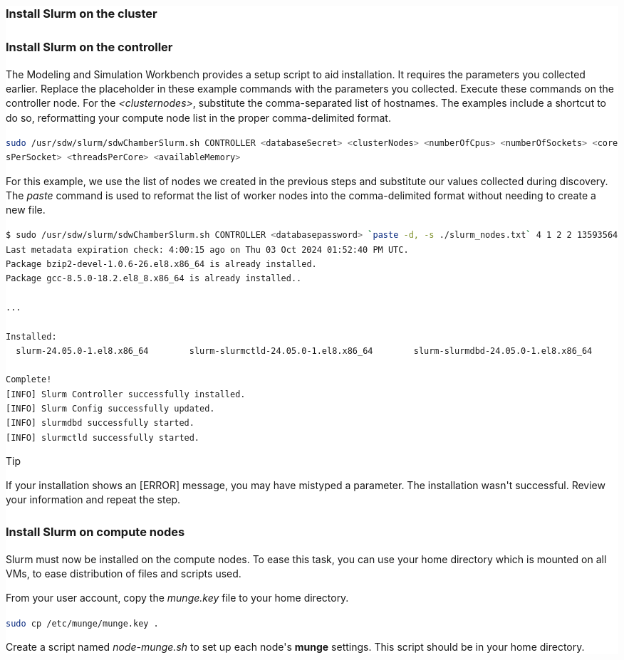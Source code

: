 ### Install Slurm on the cluster

### Install Slurm on the controller

The Modeling and Simulation Workbench provides a setup script to aid installation. It requires the parameters you collected earlier. Replace the placeholder in these example commands with the parameters you collected. Execute these commands on the controller node. For the *\<clusternodes>*, substitute the comma-separated list of hostnames. The examples include a shortcut to do so, reformatting your compute node list in the proper comma-delimited format.

```bash
sudo /usr/sdw/slurm/sdwChamberSlurm.sh CONTROLLER <databaseSecret> <clusterNodes> <numberOfCpus> <numberOfSockets> <coresPerSocket> <threadsPerCore> <availableMemory>
```

For this example, we use the list of nodes we created in the previous steps and substitute our values collected during discovery. The *paste* command is used to reformat the list of worker nodes into the comma-delimited format without needing to create a new file.

```bash
$ sudo /usr/sdw/slurm/sdwChamberSlurm.sh CONTROLLER <databasepassword> `paste -d, -s ./slurm_nodes.txt` 4 1 2 2 13593564
Last metadata expiration check: 4:00:15 ago on Thu 03 Oct 2024 01:52:40 PM UTC.
Package bzip2-devel-1.0.6-26.el8.x86_64 is already installed.
Package gcc-8.5.0-18.2.el8_8.x86_64 is already installed..

...

Installed:
  slurm-24.05.0-1.el8.x86_64        slurm-slurmctld-24.05.0-1.el8.x86_64        slurm-slurmdbd-24.05.0-1.el8.x86_64       

Complete!
[INFO] Slurm Controller successfully installed.
[INFO] Slurm Config successfully updated.
[INFO] slurmdbd successfully started.
[INFO] slurmctld successfully started.
```

> [!TIP]
> If your installation shows an [ERROR] message, you may have mistyped a parameter. The installation wasn't successful. Review your information and repeat the step.

### Install Slurm on compute nodes

Slurm must now be installed on the compute nodes. To ease this task, you can use your home directory which is mounted on all VMs, to ease distribution of files and scripts used.  

From your user account, copy the *munge.key* file to your home directory.

```bash
sudo cp /etc/munge/munge.key .
```

Create a script named *node-munge.sh* to set up each node's **munge** settings. This script should be in your home directory.
